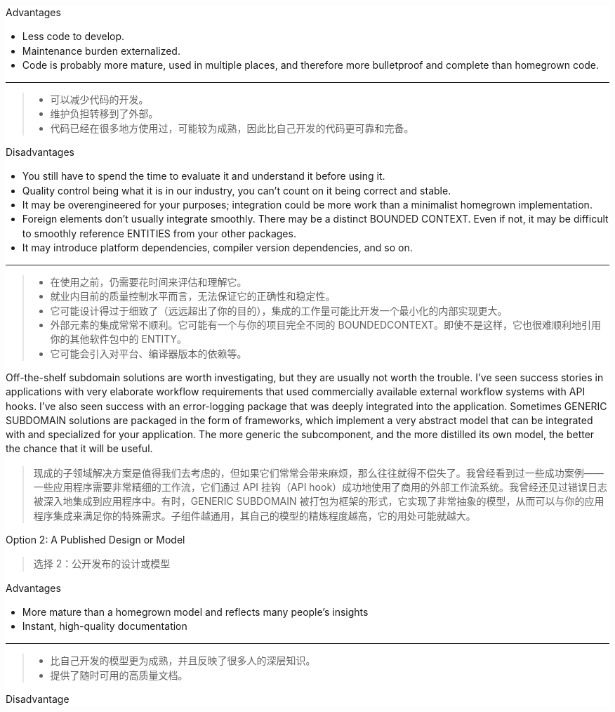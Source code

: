 Advantages

- Less code to develop.
- Maintenance burden externalized.
- Code is probably more mature, used in multiple places, and therefore more bulletproof and complete than homegrown code.

---

> - 可以减少代码的开发。
> - 维护负担转移到了外部。
> - 代码已经在很多地方使用过，可能较为成熟，因此比自己开发的代码更可靠和完备。

Disadvantages

- You still have to spend the time to evaluate it and understand it before using it.
- Quality control being what it is in our industry, you can’t count on it being correct and stable.
- It may be overengineered for your purposes; integration could be more work than a minimalist homegrown implementation.
- Foreign elements don’t usually integrate smoothly. There may be a distinct BOUNDED CONTEXT. Even if not, it may be difficult to smoothly reference ENTITIES from your other packages.
- It may introduce platform dependencies, compiler version dependencies, and so on.

---

> - 在使用之前，仍需要花时间来评估和理解它。
> - 就业内目前的质量控制水平而言，无法保证它的正确性和稳定性。
> - 它可能设计得过于细致了（远远超出了你的目的），集成的工作量可能比开发一个最小化的内部实现更大。
> - 外部元素的集成常常不顺利。它可能有一个与你的项目完全不同的 BOUNDEDCONTEXT。即使不是这样，它也很难顺利地引用你的其他软件包中的 ENTITY。
> - 它可能会引入对平台、编译器版本的依赖等。

Off-the-shelf subdomain solutions are worth investigating, but they are usually not worth the trouble. I’ve seen success stories in applications with very elaborate workflow requirements that used commercially available external workflow systems with API hooks. I’ve also seen success with an error-logging package that was deeply integrated into the application. Sometimes GENERIC SUBDOMAIN solutions are packaged in the form of frameworks, which implement a very abstract model that can be integrated with and specialized for your application. The more generic the subcomponent, and the more distilled its own model, the better the chance that it will be useful.

> 现成的子领域解决方案是值得我们去考虑的，但如果它们常常会带来麻烦，那么往往就得不偿失了。我曾经看到过一些成功案例——一些应用程序需要非常精细的工作流，它们通过 API 挂钩（API hook）成功地使用了商用的外部工作流系统。我曾经还见过错误日志被深入地集成到应用程序中。有时，GENERIC SUBDOMAIN 被打包为框架的形式，它实现了非常抽象的模型，从而可以与你的应用程序集成来满足你的特殊需求。子组件越通用，其自己的模型的精炼程度越高，它的用处可能就越大。

Option 2: A Published Design or Model

> 选择 2：公开发布的设计或模型

Advantages

- More mature than a homegrown model and reflects many people’s insights
- Instant, high-quality documentation

---

> - 比自己开发的模型更为成熟，并且反映了很多人的深层知识。
> - 提供了随时可用的高质量文档。

Disadvantage
